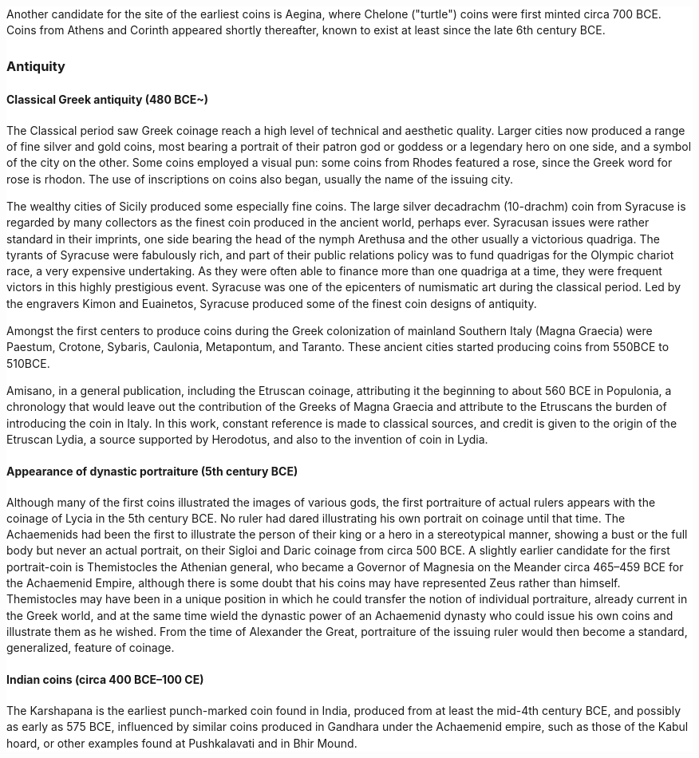 Another candidate for the site of the earliest coins is Aegina, where Chelone ("turtle") coins were first minted circa 700 BCE. Coins from Athens and Corinth appeared shortly thereafter, known to exist at least since the late 6th century BCE.

### **Antiquity**
#### **Classical Greek antiquity (480 BCE~)**
The Classical period saw Greek coinage reach a high level of technical and aesthetic quality. Larger cities now produced a range of fine silver and gold coins, most bearing a portrait of their patron god or goddess or a legendary hero on one side, and a symbol of the city on the other. Some coins employed a visual pun: some coins from Rhodes featured a rose, since the Greek word for rose is rhodon. The use of inscriptions on coins also began, usually the name of the issuing city.

The wealthy cities of Sicily produced some especially fine coins. The large silver decadrachm (10-drachm) coin from Syracuse is regarded by many collectors as the finest coin produced in the ancient world, perhaps ever. Syracusan issues were rather standard in their imprints, one side bearing the head of the nymph Arethusa and the other usually a victorious quadriga. The tyrants of Syracuse were fabulously rich, and part of their public relations policy was to fund quadrigas for the Olympic chariot race, a very expensive undertaking. As they were often able to finance more than one quadriga at a time, they were frequent victors in this highly prestigious event. Syracuse was one of the epicenters of numismatic art during the classical period. Led by the engravers Kimon and Euainetos, Syracuse produced some of the finest coin designs of antiquity.

Amongst the first centers to produce coins during the Greek colonization of mainland Southern Italy (Magna Graecia) were Paestum, Crotone, Sybaris, Caulonia, Metapontum, and Taranto. These ancient cities started producing coins from 550BCE to 510BCE.

Amisano, in a general publication, including the Etruscan coinage, attributing it the beginning to about 560 BCE in Populonia, a chronology that would leave out the contribution of the Greeks of Magna Graecia and attribute to the Etruscans the burden of introducing the coin in Italy. In this work, constant reference is made to classical sources, and credit is given to the origin of the Etruscan Lydia, a source supported by Herodotus, and also to the invention of coin in Lydia.

#### **Appearance of dynastic portraiture (5th century BCE)**
Although many of the first coins illustrated the images of various gods, the first portraiture of actual rulers appears with the coinage of Lycia in the 5th century BCE. No ruler had dared illustrating his own portrait on coinage until that time. The Achaemenids had been the first to illustrate the person of their king or a hero in a stereotypical manner, showing a bust or the full body but never an actual portrait, on their Sigloi and Daric coinage from circa 500 BCE. A slightly earlier candidate for the first portrait-coin is Themistocles the Athenian general, who became a Governor of Magnesia on the Meander circa 465–459 BCE for the Achaemenid Empire, although there is some doubt that his coins may have represented Zeus rather than himself. Themistocles may have been in a unique position in which he could transfer the notion of individual portraiture, already current in the Greek world, and at the same time wield the dynastic power of an Achaemenid dynasty who could issue his own coins and illustrate them as he wished. From the time of Alexander the Great, portraiture of the issuing ruler would then become a standard, generalized, feature of coinage.

#### **Indian coins (circa 400 BCE–100 CE)**
The Karshapana is the earliest punch-marked coin found in India, produced from at least the mid-4th century BCE, and possibly as early as 575 BCE, influenced by similar coins produced in Gandhara under the Achaemenid empire, such as those of the Kabul hoard, or other examples found at Pushkalavati and in Bhir Mound.
